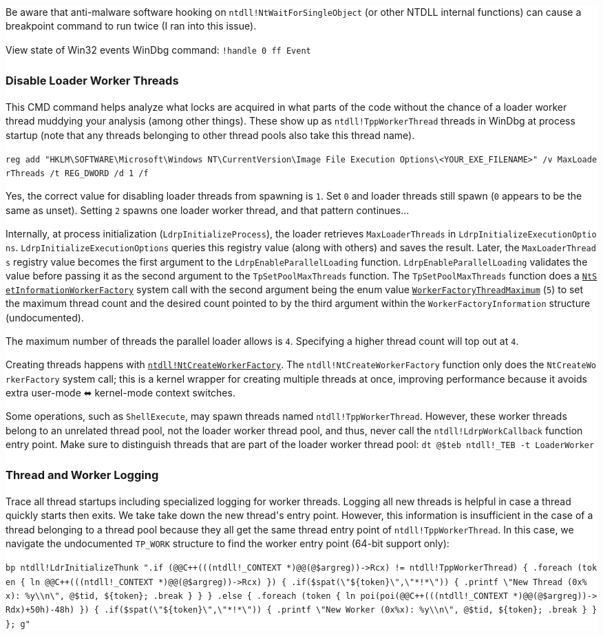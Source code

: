 Be aware that anti-malware software hooking on `ntdll!NtWaitForSingleObject` (or other NTDLL internal functions) can cause a breakpoint command to run twice (I ran into this issue).

View state of Win32 events WinDbg command: `!handle 0 ff Event`

### Disable Loader Worker Threads

This CMD command helps analyze what locks are acquired in what parts of the code without the chance of a loader worker thread muddying your analysis (among other things). These show up as `ntdll!TppWorkerThread` threads in WinDbg at process startup (note that any threads belonging to other thread pools also take this thread name).

```
reg add "HKLM\SOFTWARE\Microsoft\Windows NT\CurrentVersion\Image File Execution Options\<YOUR_EXE_FILENAME>" /v MaxLoaderThreads /t REG_DWORD /d 1 /f
```

Yes, the correct value for disabling loader threads from spawning is `1`. Set `0` and loader threads still spawn (`0` appears to be the same as unset). Setting `2` spawns one loader worker thread, and that pattern continues...

Internally, at process initialization (`LdrpInitializeProcess`), the loader retrieves `MaxLoaderThreads` in `LdrpInitializeExecutionOptions`. `LdrpInitializeExecutionOptions` queries this registry value (along with others) and saves the result. Later, the `MaxLoaderThreads` registry value becomes the first argument to the `LdrpEnableParallelLoading` function. `LdrpEnableParallelLoading` validates the value before passing it as the second argument to the `TpSetPoolMaxThreads` function. The `TpSetPoolMaxThreads` function does a [`NtSetInformationWorkerFactory`](https://ntdoc.m417z.com/ntsetinformationworkerfactory) system call with the second argument being the enum value [`WorkerFactoryThreadMaximum`](https://ntdoc.m417z.com/workerfactoryinfoclass) (`5`) to set the maximum thread count and the desired count pointed to by the third argument within the `WorkerFactoryInformation` structure (undocumented).

The maximum number of threads the parallel loader allows is `4`. Specifying a higher thread count will top out at `4`.

Creating threads happens with [`ntdll!NtCreateWorkerFactory`](https://ntdoc.m417z.com/ntcreateworkerfactory). The `ntdll!NtCreateWorkerFactory` function only does the `NtCreateWorkerFactory` system call; this is a kernel wrapper for creating multiple threads at once, improving performance because it avoids extra user-mode ⬌ kernel-mode context switches.

Some operations, such as `ShellExecute`, may spawn threads named `ntdll!TppWorkerThread`. However, these worker threads belong to an unrelated thread pool, not the loader worker thread pool, and thus, never call the `ntdll!LdrpWorkCallback` function entry point. Make sure to distinguish threads that are part of the loader worker thread pool: `dt @$teb ntdll!_TEB -t LoaderWorker`

### Thread and Worker Logging

Trace all thread startups including specialized logging for worker threads. Logging all new threads is helpful in case a thread quickly starts then exits. We take take down the new thread's entry point. However, this information is insufficient in the case of a thread belonging to a thread pool because they all get the same thread entry point of `ntdll!TppWorkerThread`. In this case, we navigate the undocumented `TP_WORK` structure to find the worker entry point (64-bit support only):

```
bp ntdll!LdrInitializeThunk ".if (@@C++(((ntdll!_CONTEXT *)@@(@$argreg))->Rcx) != ntdll!TppWorkerThread) { .foreach (token { ln @@C++(((ntdll!_CONTEXT *)@@(@$argreg))->Rcx) }) { .if($spat(\"${token}\",\"*!*\")) { .printf \"New Thread (0x%x): %y\\n\", @$tid, ${token}; .break } } } .else { .foreach (token { ln poi(poi(@@C++(((ntdll!_CONTEXT *)@@(@$argreg))->Rdx)+50h)-48h) }) { .if($spat(\"${token}\",\"*!*\")) { .printf \"New Worker (0x%x): %y\\n\", @$tid, ${token}; .break } } }; g"
```
